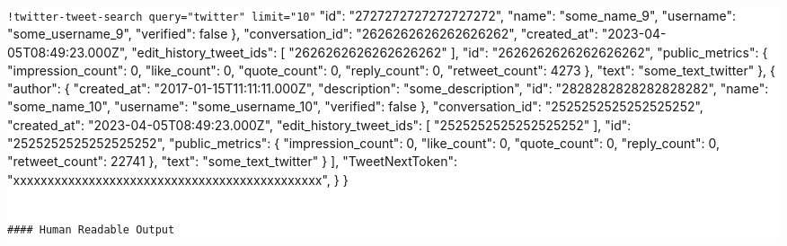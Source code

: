 ```!twitter-tweet-search query="twitter" limit="10"```
                        "id": "2727272727272727272",
                        "name": "some_name_9",
                        "username": "some_username_9",
                        "verified": false
                    },
                    "conversation_id": "2626262626262626262",
                    "created_at": "2023-04-05T08:49:23.000Z",
                    "edit_history_tweet_ids": [
                        "2626262626262626262"
                    ],
                    "id": "2626262626262626262",
                    "public_metrics": {
                        "impression_count": 0,
                        "like_count": 0,
                        "quote_count": 0,
                        "reply_count": 0,
                        "retweet_count": 4273
                    },
                    "text": "some_text_twitter"
                },
                {
                    "author": {
                        "created_at": "2017-01-15T11:11:11.000Z",
                        "description": "some_description",
                        "id": "2828282828282828282",
                        "name": "some_name_10",
                        "username": "some_username_10",
                        "verified": false
                    },
                    "conversation_id": "2525252525252525252",
                    "created_at": "2023-04-05T08:49:23.000Z",
                    "edit_history_tweet_ids": [
                        "2525252525252525252"
                    ],
                    "id": "2525252525252525252",
                    "public_metrics": {
                        "impression_count": 0,
                        "like_count": 0,
                        "quote_count": 0,
                        "reply_count": 0,
                        "retweet_count": 22741
                    },
                    "text": "some_text_twitter"
                }
            ],
        "TweetNextToken": "xxxxxxxxxxxxxxxxxxxxxxxxxxxxxxxxxxxxxxxxxxxxx",
    }
}
```

#### Human Readable Output
